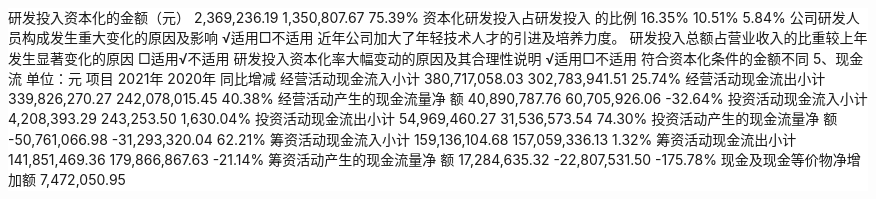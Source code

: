 研发投入资本化的金额（元）
2,369,236.19
1,350,807.67
75.39%
资本化研发投入占研发投入
的比例
16.35%
10.51%
5.84%
公司研发人员构成发生重大变化的原因及影响
√适用□不适用
近年公司加大了年轻技术人才的引进及培养力度。
研发投入总额占营业收入的比重较上年发生显著变化的原因
□适用√不适用
研发投入资本化率大幅变动的原因及其合理性说明
√适用□不适用
符合资本化条件的金额不同
5、现金流
单位：元
项目
2021年
2020年
同比增减
经营活动现金流入小计
380,717,058.03
302,783,941.51
25.74%
经营活动现金流出小计
339,826,270.27
242,078,015.45
40.38%
经营活动产生的现金流量净
额
40,890,787.76
60,705,926.06
-32.64%
投资活动现金流入小计
4,208,393.29
243,253.50
1,630.04%
投资活动现金流出小计
54,969,460.27
31,536,573.54
74.30%
投资活动产生的现金流量净
额
-50,761,066.98
-31,293,320.04
62.21%
筹资活动现金流入小计
159,136,104.68
157,059,336.13
1.32%
筹资活动现金流出小计
141,851,469.36
179,866,867.63
-21.14%
筹资活动产生的现金流量净
额
17,284,635.32
-22,807,531.50
-175.78%
现金及现金等价物净增加额
7,472,050.95